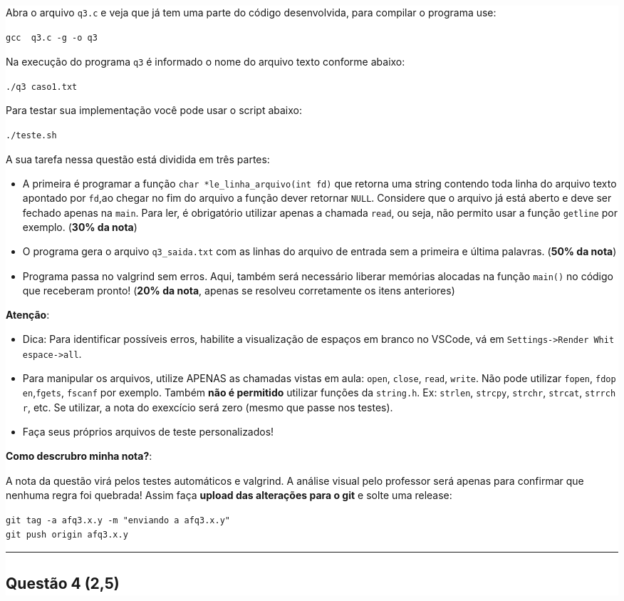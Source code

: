 Abra o arquivo `q3.c` e veja que já tem uma parte do código desenvolvida, para compilar o programa use:
```
gcc  q3.c -g -o q3
```
Na execução do programa `q3` é informado o nome do arquivo texto conforme abaixo:

```
./q3 caso1.txt
```

Para testar sua implementação você pode usar o script abaixo:
```
./teste.sh
```

A sua tarefa nessa questão está dividida em três partes:

- A primeira é programar a função `char *le_linha_arquivo(int fd)` que retorna uma string contendo toda linha do arquivo texto apontado por `fd`,ao chegar no fim do arquivo a função dever retornar `NULL`. Considere que o arquivo já está aberto e deve ser fechado apenas na `main`. Para ler, é obrigatório utilizar apenas a chamada `read`, ou seja, não permito usar a função `getline` por exemplo. (**30% da nota**)  

- O programa gera o arquivo `q3_saida.txt` com as linhas do arquivo de entrada sem a primeira e última palavras. (**50% da nota**)

- Programa passa no valgrind sem erros. Aqui, também será necessário liberar memórias alocadas na função `main()` no código que receberam pronto! (**20% da nota**, apenas se resolveu corretamente os itens anteriores)

**Atenção**:

- Dica: Para identificar possíveis erros, habilite a visualização de espaços em branco no VSCode, vá em `Settings->Render Whitespace->all`.

- Para manipular os arquivos, utilize APENAS as chamadas vistas em aula: `open`, `close`, `read`, `write`. Não pode utilizar `fopen`, `fdopen`,`fgets`, `fscanf` por exemplo. Também **não é permitido** utilizar funções da `string.h`. Ex: `strlen`, `strcpy`, `strchr`, `strcat`, `strrchr`, etc. Se utilizar, a nota do exexcício será zero (mesmo que passe nos testes).

- Faça seus próprios arquivos de teste personalizados!


**Como descrubro minha nota?**:

 A nota da questão virá pelos testes automáticos e valgrind. A análise visual pelo professor será apenas para confirmar que nenhuma regra foi quebrada! Assim faça **upload das alterações para o git** e solte uma release:

```
git tag -a afq3.x.y -m "enviando a afq3.x.y"
git push origin afq3.x.y
```


---

## Questão 4 (2,5)
